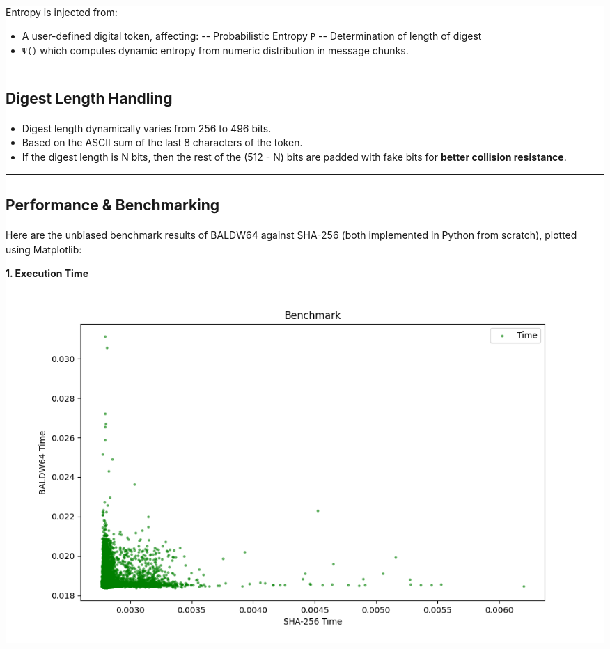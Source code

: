 Entropy is injected from:

- A user-defined digital token, affecting:
-- Probabilistic Entropy `P`
-- Determination of length of digest
- `Ψ()` which computes dynamic entropy from numeric distribution in message chunks.

---

## Digest Length Handling

- Digest length dynamically varies from 256 to 496 bits.
- Based on the ASCII sum of the last 8 characters of the token.
- If the digest length is N bits, then the rest of the (512 - N) bits are padded with fake bits for **better collision resistance**.

---

## Performance & Benchmarking

Here are the unbiased benchmark results of BALDW64 against SHA-256 (both implemented in Python from scratch), plotted using Matplotlib:

**1. Execution Time**
![Execution Time](./src/assets/benchmark/Figure_4.png)
